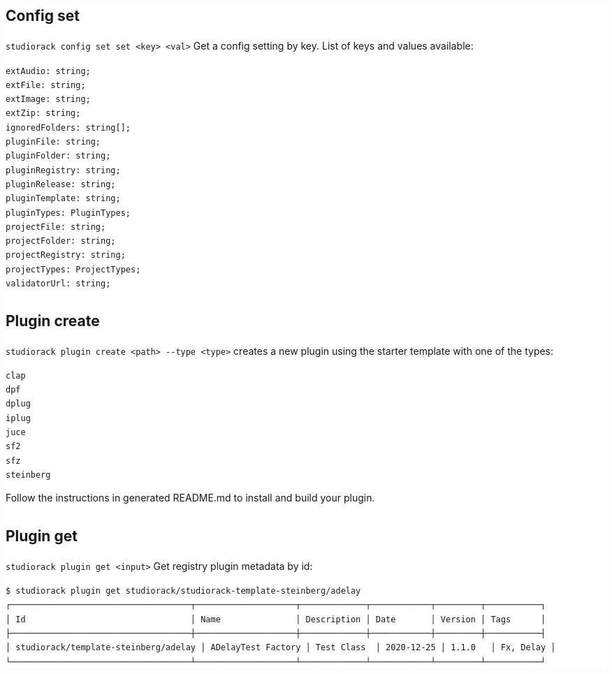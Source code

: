 ## Config set

`studiorack config set set <key> <val>` Get a config setting by key. List of keys and values available:

    extAudio: string;
    extFile: string;
    extImage: string;
    extZip: string;
    ignoredFolders: string[];
    pluginFile: string;
    pluginFolder: string;
    pluginRegistry: string;
    pluginRelease: string;
    pluginTemplate: string;
    pluginTypes: PluginTypes;
    projectFile: string;
    projectFolder: string;
    projectRegistry: string;
    projectTypes: ProjectTypes;
    validatorUrl: string;

## Plugin create

`studiorack plugin create <path> --type <type>` creates a new plugin using the starter template with one of the types:

    clap
    dpf
    dplug
    iplug
    juce
    sf2
    sfz
    steinberg

Follow the instructions in generated README.md to install and build your plugin.

## Plugin get

`studiorack plugin get <input>` Get registry plugin metadata by id:

    $ studiorack plugin get studiorack/studiorack-template-steinberg/adelay
    ┌────────────────────────────────────┬────────────────────┬─────────────┬────────────┬─────────┬───────────┐
    │ Id                                 │ Name               │ Description │ Date       │ Version │ Tags      │
    ├────────────────────────────────────┼────────────────────┼─────────────┼────────────┼─────────┼───────────┤
    │ studiorack/template-steinberg/adelay │ ADelayTest Factory │ Test Class  │ 2020-12-25 │ 1.1.0   │ Fx, Delay │
    └────────────────────────────────────┴────────────────────┴─────────────┴────────────┴─────────┴───────────┘
